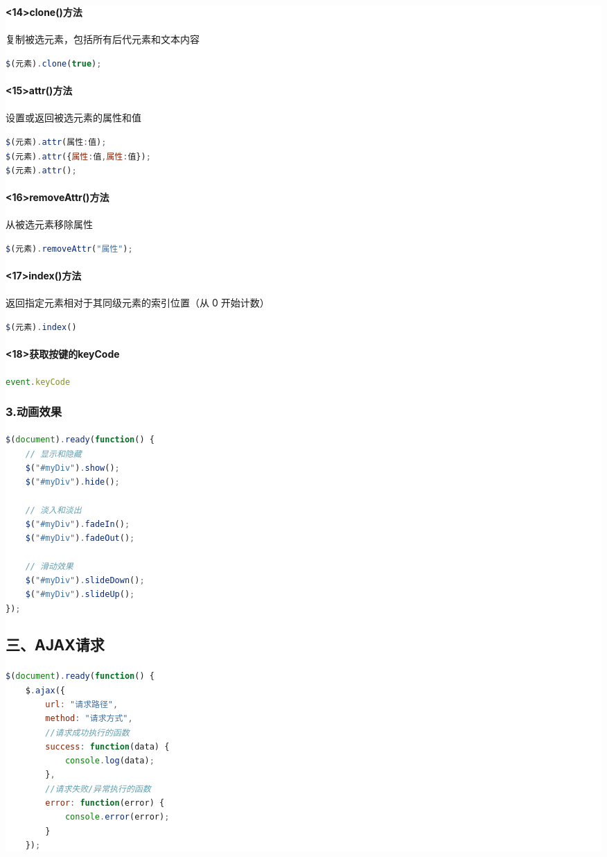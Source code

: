#### <14>clone()方法
复制被选元素，包括所有后代元素和文本内容
```js
$(元素).clone(true);
```

#### <15>attr()方法
设置或返回被选元素的属性和值
```js
$(元素).attr(属性:值);
$(元素).attr({属性:值,属性:值});  
$(元素).attr();
```

#### <16>removeAttr()方法
从被选元素移除属性
```js
$(元素).removeAttr("属性");
```

#### <17>index()方法
返回指定元素相对于其同级元素的索引位置（从 0 开始计数）
```js
$(元素).index()
```

#### <18>获取按键的keyCode
```js
event.keyCode 
```

### 3.动画效果

```js
$(document).ready(function() {
    // 显示和隐藏
    $("#myDiv").show();
    $("#myDiv").hide();

    // 淡入和淡出
    $("#myDiv").fadeIn();
    $("#myDiv").fadeOut();

    // 滑动效果
    $("#myDiv").slideDown();
    $("#myDiv").slideUp();
});
```



## 三、AJAX请求
```js
$(document).ready(function() {
    $.ajax({
        url: "请求路径",
        method: "请求方式",
        //请求成功执行的函数
        success: function(data) {
            console.log(data);
        },
        //请求失败/异常执行的函数
        error: function(error) {
            console.error(error);
        }
    });
```